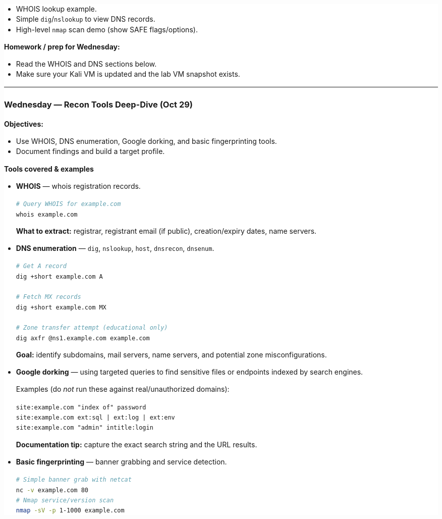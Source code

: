 * WHOIS lookup example.
* Simple `dig`/`nslookup` to view DNS records.
* High-level `nmap` scan demo (show SAFE flags/options).

**Homework / prep for Wednesday:**

* Read the WHOIS and DNS sections below.
* Make sure your Kali VM is updated and the lab VM snapshot exists.

---

### Wednesday — Recon Tools Deep-Dive (Oct 29)

**Objectives:**

* Use WHOIS, DNS enumeration, Google dorking, and basic fingerprinting tools.
* Document findings and build a target profile.

**Tools covered & examples**

* **WHOIS** — whois registration records.

  ```bash
  # Query WHOIS for example.com
  whois example.com
  ```

  **What to extract:** registrar, registrant email (if public), creation/expiry dates, name servers.

* **DNS enumeration** — `dig`, `nslookup`, `host`, `dnsrecon`, `dnsenum`.

  ```bash
  # Get A record
  dig +short example.com A

  # Fetch MX records
  dig +short example.com MX

  # Zone transfer attempt (educational only)
  dig axfr @ns1.example.com example.com
  ```

  **Goal:** identify subdomains, mail servers, name servers, and potential zone misconfigurations.

* **Google dorking** — using targeted queries to find sensitive files or endpoints indexed by search engines.

  Examples (do *not* run these against real/unauthorized domains):

  ```text
  site:example.com "index of" password
  site:example.com ext:sql | ext:log | ext:env
  site:example.com "admin" intitle:login
  ```

  **Documentation tip:** capture the exact search string and the URL results.

* **Basic fingerprinting** — banner grabbing and service detection.

  ```bash
  # Simple banner grab with netcat
  nc -v example.com 80
  # Nmap service/version scan
  nmap -sV -p 1-1000 example.com
  ```
